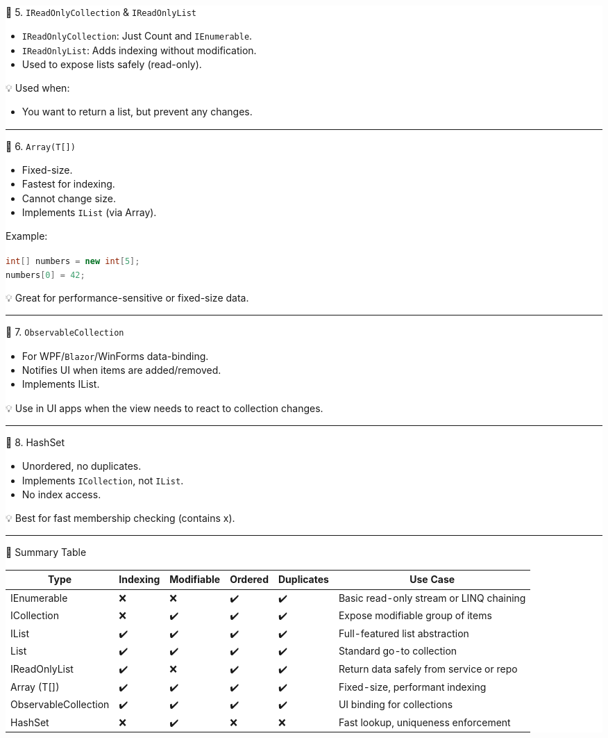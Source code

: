 
🔷 5. `IReadOnlyCollection` & `IReadOnlyList`

- `IReadOnlyCollection`: Just Count and `IEnumerable`.
- `IReadOnlyList`: Adds indexing without modification.
- Used to expose lists safely (read-only).

💡 Used when:
- You want to return a list, but prevent any changes.

---

🔷 6. `Array(T[])`

- Fixed-size.
- Fastest for indexing.
- Cannot change size.
- Implements `IList` (via Array).

Example:

```csharp
int[] numbers = new int[5];
numbers[0] = 42;
```

💡 Great for performance-sensitive or fixed-size data.

---

🔷 7. `ObservableCollection`

- For WPF/`Blazor`/WinForms data-binding.
- Notifies UI when items are added/removed.
- Implements IList.

💡 Use in UI apps when the view needs to react to collection changes.

---

🔷 8. HashSet
- Unordered, no duplicates.
- Implements `ICollection`, not `IList`.
- No index access.

💡 Best for fast membership checking (contains x).

---

🔷 Summary Table

|Type|Indexing|Modifiable|Ordered|Duplicates|Use Case|
|---|---|---|---|---|---|
|IEnumerable|❌|❌|✔️|✔️|Basic read-only stream or LINQ chaining|
|ICollection|❌|✔️|✔️|✔️|Expose modifiable group of items|
|IList|✔️|✔️|✔️|✔️|Full-featured list abstraction|
|List|✔️|✔️|✔️|✔️|Standard go-to collection|
|IReadOnlyList|✔️|❌|✔️|✔️|Return data safely from service or repo|
|Array (T[])|✔️|✔️|✔️|✔️|Fixed-size, performant indexing|
|ObservableCollection|✔️|✔️|✔️|✔️|UI binding for collections|
|HashSet|❌|✔️|❌|❌|Fast lookup, uniqueness enforcement|

